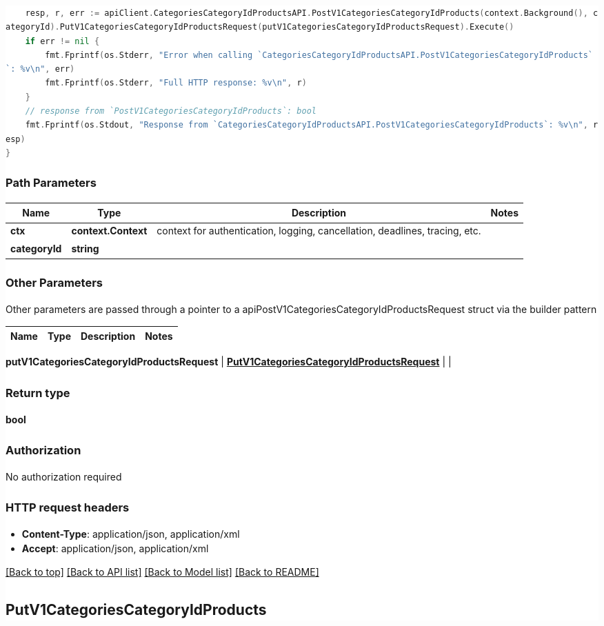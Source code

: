 ```go
	resp, r, err := apiClient.CategoriesCategoryIdProductsAPI.PostV1CategoriesCategoryIdProducts(context.Background(), categoryId).PutV1CategoriesCategoryIdProductsRequest(putV1CategoriesCategoryIdProductsRequest).Execute()
	if err != nil {
		fmt.Fprintf(os.Stderr, "Error when calling `CategoriesCategoryIdProductsAPI.PostV1CategoriesCategoryIdProducts``: %v\n", err)
		fmt.Fprintf(os.Stderr, "Full HTTP response: %v\n", r)
	}
	// response from `PostV1CategoriesCategoryIdProducts`: bool
	fmt.Fprintf(os.Stdout, "Response from `CategoriesCategoryIdProductsAPI.PostV1CategoriesCategoryIdProducts`: %v\n", resp)
}
```

### Path Parameters


Name | Type | Description  | Notes
------------- | ------------- | ------------- | -------------
**ctx** | **context.Context** | context for authentication, logging, cancellation, deadlines, tracing, etc.
**categoryId** | **string** |  | 

### Other Parameters

Other parameters are passed through a pointer to a apiPostV1CategoriesCategoryIdProductsRequest struct via the builder pattern


Name | Type | Description  | Notes
------------- | ------------- | ------------- | -------------

 **putV1CategoriesCategoryIdProductsRequest** | [**PutV1CategoriesCategoryIdProductsRequest**](PutV1CategoriesCategoryIdProductsRequest.md) |  | 

### Return type

**bool**

### Authorization

No authorization required

### HTTP request headers

- **Content-Type**: application/json, application/xml
- **Accept**: application/json, application/xml

[[Back to top]](#) [[Back to API list]](../README.md#documentation-for-api-endpoints)
[[Back to Model list]](../README.md#documentation-for-models)
[[Back to README]](../README.md)


## PutV1CategoriesCategoryIdProducts
